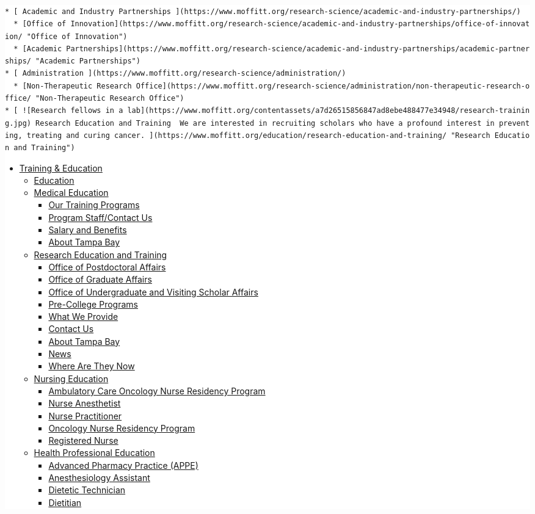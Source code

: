     * [ Academic and Industry Partnerships ](https://www.moffitt.org/research-science/academic-and-industry-partnerships/)
      * [Office of Innovation](https://www.moffitt.org/research-science/academic-and-industry-partnerships/office-of-innovation/ "Office of Innovation")
      * [Academic Partnerships](https://www.moffitt.org/research-science/academic-and-industry-partnerships/academic-partnerships/ "Academic Partnerships")
    * [ Administration ](https://www.moffitt.org/research-science/administration/)
      * [Non-Therapeutic Research Office](https://www.moffitt.org/research-science/administration/non-therapeutic-research-office/ "Non-Therapeutic Research Office")
    * [ ![Research fellows in a lab](https://www.moffitt.org/contentassets/a7d26515856847ad8ebe488477e34948/research-training.jpg) Research Education and Training  We are interested in recruiting scholars who have a profound interest in preventing, treating and curing cancer. ](https://www.moffitt.org/education/research-education-and-training/ "Research Education and Training")
  * [Training & Education](https://www.moffitt.org/research-science/researchers/alexander-anderson)
    * [ Education ](https://www.moffitt.org/education/)
    * [ Medical Education ](https://www.moffitt.org/education/medical-education/)
      * [Our Training Programs](https://www.moffitt.org/education/medical-education/our-training-programs/ "Our Training Programs")
      * [Program Staff/Contact Us](https://www.moffitt.org/education/medical-education/program-staffcontact-us/ "Program Staff/Contact Us")
      * [Salary and Benefits](https://www.moffitt.org/education/medical-education/salary-and-benefits/ "Salary and Benefits")
      * [About Tampa Bay](https://www.moffitt.org/careers/about-tampa-bay/ "About Tampa Bay")
    * [ Research Education and Training ](https://www.moffitt.org/education/research-education-and-training/)
      * [Office of Postdoctoral Affairs](https://www.moffitt.org/education/research-education-and-training/office-of-postdoctoral-affairs/ "Office of Postdoctoral Affairs")
      * [Office of Graduate Affairs](https://www.moffitt.org/education/research-education-and-training/office-of-graduate-affairs/ "Office of Graduate Affairs")
      * [Office of Undergraduate and Visiting Scholar Affairs](https://www.moffitt.org/education/research-education-and-training/office-of-undergraduate-and-visiting-scholar-affairs/ "Office of Undergraduate and Visiting Scholar Affairs")
      * [Pre-College Programs](https://www.moffitt.org/education/research-education-and-training/pre-college-programs/ "Pre-College Programs")
      * [What We Provide](https://www.moffitt.org/education/research-education-and-training/what-we-provide/ "What We Provide")
      * [Contact Us](https://www.moffitt.org/education/research-education-and-training/contact-us/ "Contact Us")
      * [About Tampa Bay](https://www.moffitt.org/careers/about-tampa-bay/ "About Tampa Bay")
      * [News](https://www.moffitt.org/education/research-education-and-training/news/ "News")
      * [Where Are They Now](https://www.moffitt.org/education/research-education-and-training/where-are-they-now/ "Where Are They Now")
    * [ Nursing Education ](https://www.moffitt.org/education/nursing-education/)
      * [Ambulatory Care Oncology Nurse Residency Program](https://www.moffitt.org/education/nursing-education/ambulatory-care-oncology-nurse-residency-program/ "Ambulatory Care Oncology Nurse Residency Program")
      * [Nurse Anesthetist](https://www.moffitt.org/education/nursing-education/nurse-anesthetist/ "Nurse Anesthetist")
      * [Nurse Practitioner](https://www.moffitt.org/education/nursing-education/nurse-practitioner/ "Nurse Practitioner")
      * [Oncology Nurse Residency Program](https://www.moffitt.org/education/nursing-education/oncology-nurse-residency-program/ "Oncology Nurse Residency Program")
      * [Registered Nurse](https://www.moffitt.org/education/nursing-education/registered-nurse/ "Registered Nurse")
    * [ Health Professional Education ](https://www.moffitt.org/education/health-professional-education/)
      * [Advanced Pharmacy Practice (APPE)](https://www.moffitt.org/education/health-professional-education/advanced-pharmacy-practice-appe/ "Advanced Pharmacy Practice \(APPE\)")
      * [Anesthesiology Assistant](https://www.moffitt.org/education/health-professional-education/anesthesiology-assistant/ "Anesthesiology Assistant")
      * [Dietetic Technician](https://www.moffitt.org/education/health-professional-education/dietetic-technician/ "Dietetic Technician")
      * [Dietitian](https://www.moffitt.org/education/health-professional-education/dietitian/ "Dietitian")